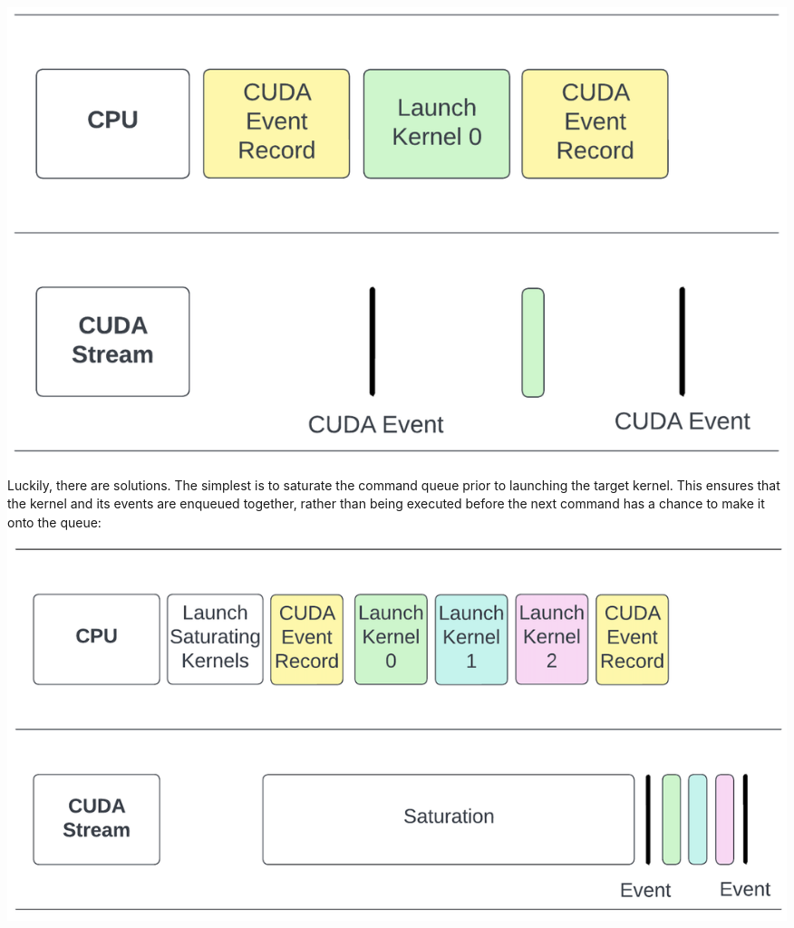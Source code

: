 ![](_attachments/Screenshot%202023-03-03%20at%2015.11.21.png)

Luckily, there are solutions. The simplest is to saturate the command queue prior to launching the target kernel. This ensures that the kernel and its events are enqueued together, rather than being executed before the next command has a chance to make it onto the queue:

![](_attachments/Screenshot%202023-03-04%20at%2013.21.17.png)
